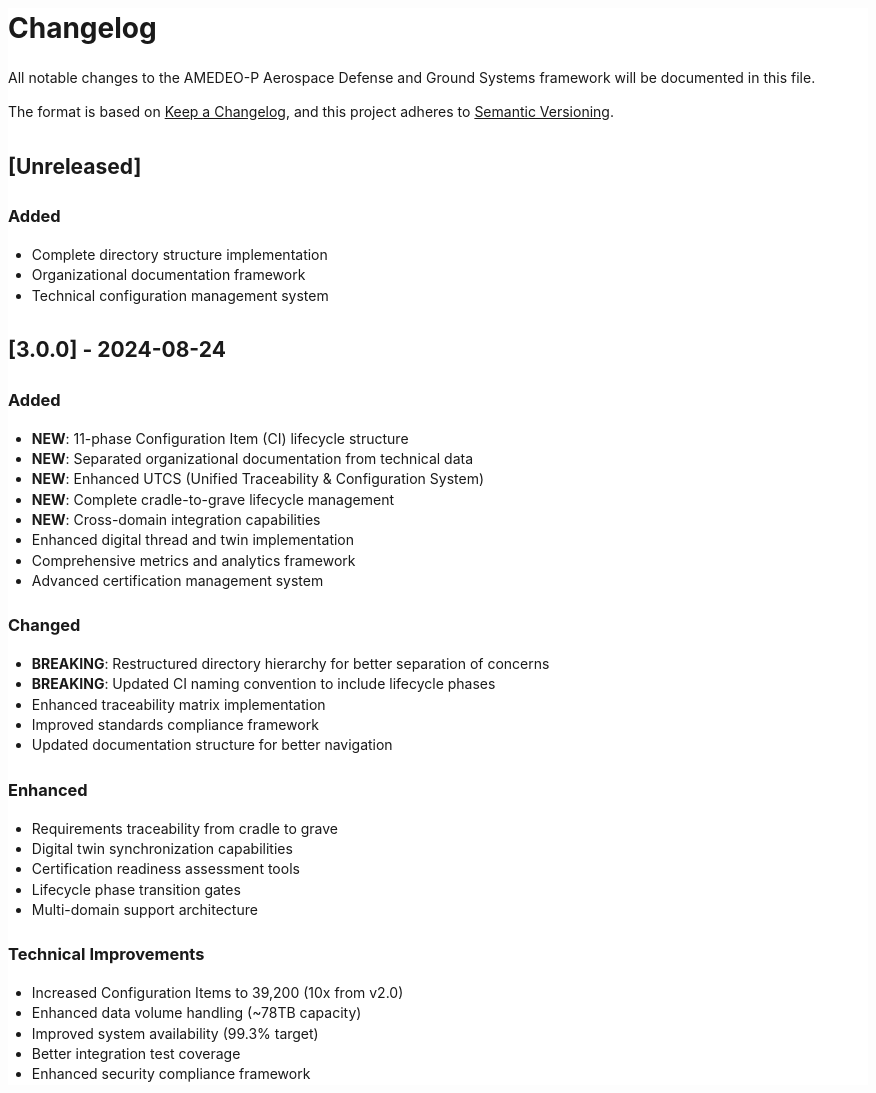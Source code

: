 # Changelog

All notable changes to the AMEDEO-P Aerospace Defense and Ground Systems framework will be documented in this file.

The format is based on [Keep a Changelog](https://keepachangelog.com/en/1.0.0/),
and this project adheres to [Semantic Versioning](https://semver.org/spec/v2.0.0.html).

## [Unreleased]

### Added
- Complete directory structure implementation
- Organizational documentation framework
- Technical configuration management system

## [3.0.0] - 2024-08-24

### Added
- **NEW**: 11-phase Configuration Item (CI) lifecycle structure
- **NEW**: Separated organizational documentation from technical data
- **NEW**: Enhanced UTCS (Unified Traceability & Configuration System)
- **NEW**: Complete cradle-to-grave lifecycle management
- **NEW**: Cross-domain integration capabilities
- Enhanced digital thread and twin implementation
- Comprehensive metrics and analytics framework
- Advanced certification management system

### Changed
- **BREAKING**: Restructured directory hierarchy for better separation of concerns
- **BREAKING**: Updated CI naming convention to include lifecycle phases
- Enhanced traceability matrix implementation
- Improved standards compliance framework
- Updated documentation structure for better navigation

### Enhanced
- Requirements traceability from cradle to grave
- Digital twin synchronization capabilities
- Certification readiness assessment tools
- Lifecycle phase transition gates
- Multi-domain support architecture

### Technical Improvements
- Increased Configuration Items to 39,200 (10x from v2.0)
- Enhanced data volume handling (~78TB capacity)
- Improved system availability (99.3% target)
- Better integration test coverage
- Enhanced security compliance framework
